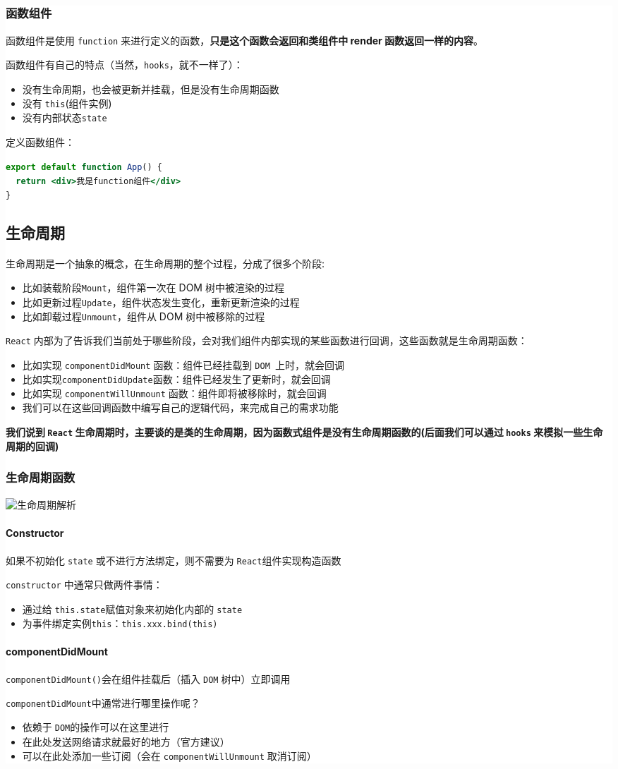 ### 函数组件

函数组件是使用 `function` 来进行定义的函数，**只是这个函数会返回和类组件中 render 函数返回一样的内容**。

函数组件有自己的特点（当然，`hooks`，就不一样了）：

- 没有生命周期，也会被更新并挂载，但是没有生命周期函数
- 没有 `this`(组件实例)
- 没有内部状态`state`

定义函数组件：

```jsx
export default function App() {
  return <div>我是function组件</div>
}
```

## 生命周期

生命周期是一个抽象的概念，在生命周期的整个过程，分成了很多个阶段:

- 比如装载阶段`Mount`，组件第一次在 DOM 树中被渲染的过程
- 比如更新过程`Update`，组件状态发生变化，重新更新渲染的过程
- 比如卸载过程`Unmount`，组件从 DOM 树中被移除的过程

`React` 内部为了告诉我们当前处于哪些阶段，会对我们组件内部实现的某些函数进行回调，这些函数就是生命周期函数：

- 比如实现 `componentDidMount` 函数：组件已经挂载到 `DOM `上时，就会回调
- 比如实现`componentDidUpdate`函数：组件已经发生了更新时，就会回调
- 比如实现 `componentWillUnmount` 函数：组件即将被移除时，就会回调
- 我们可以在这些回调函数中编写自己的逻辑代码，来完成自己的需求功能

**我们说到 `React` 生命周期时，主要谈的是类的生命周期，因为函数式组件是没有生命周期函数的(后面我们可以通过 `hooks` 来模拟一些生命周期的回调)**

### 生命周期函数

![生命周期解析](https://zfh-nanjing-bucket.oss-cn-nanjing.aliyuncs.com/blog-images/%E7%94%9F%E5%91%BD%E5%91%A8%E6%9C%9F%E8%A7%A3%E6%9E%90.png)

#### Constructor

如果不初始化 `state` 或不进行方法绑定，则不需要为 `React`组件实现构造函数

`constructor` 中通常只做两件事情：

- 通过给 `this.state`赋值对象来初始化内部的 `state`
- 为事件绑定实例`this`：`this.xxx.bind(this)`

#### componentDidMount

`componentDidMount()`会在组件挂载后（插入 `DOM` 树中）立即调用

`componentDidMount`中通常进行哪里操作呢？

- 依赖于 `DOM`的操作可以在这里进行
- 在此处发送网络请求就最好的地方（官方建议）
- 可以在此处添加一些订阅（会在 `componentWillUnmount` 取消订阅）
